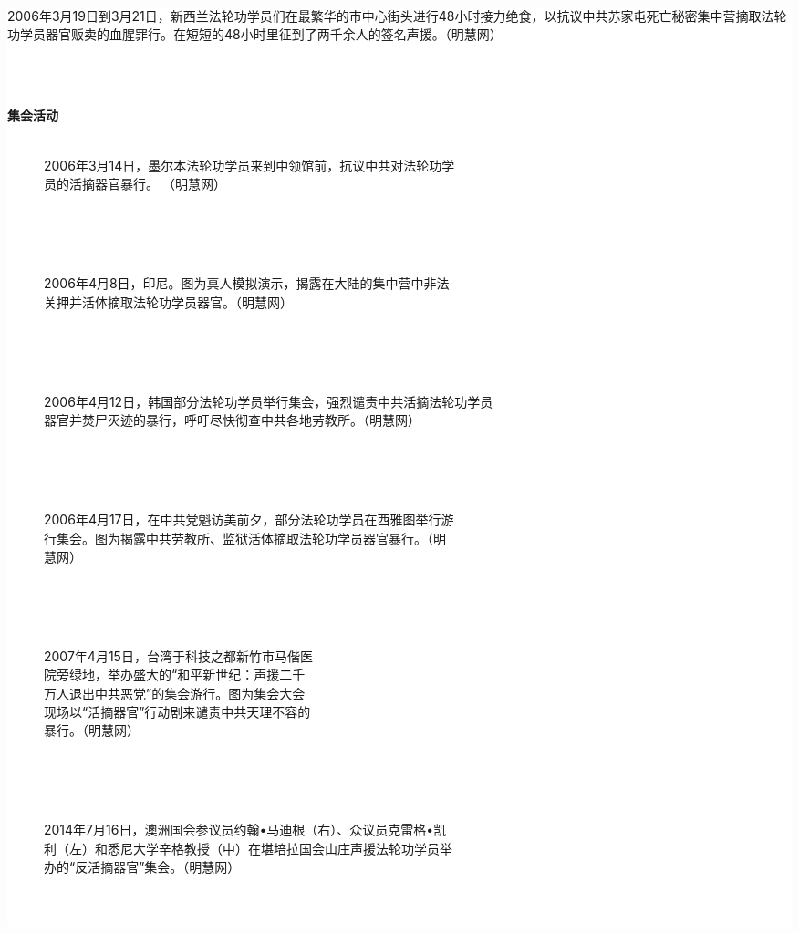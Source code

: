    2006年3月19日到3月21日，新西兰法轮功学员们在最繁华的市中心街头进行48小时接力绝食，以抗议中共苏家屯死亡秘密集中营摘取法轮功学员器官贩卖的血腥罪行。在短短的48小时里征到了两千余人的签名声援。（明慧网）
  </figcaption><br/>
 </figure><br/>
 <p>
  <strong>
   集会活动
  </strong>
 </p>
 <figure class="wp-caption aligncenter" style="width: 451px">
  <ok href="http://www.minghui.org/mh/article_images/2006-3-14-melbourne-1.jpg" target="_blank">
   <img alt="" class="" src="//www.minghui.org/mh/article_images/2006-3-14-melbourne-1.jpg"/>
  </ok>
  <br/><figcaption class="wp-caption-text">
   2006年3月14日，墨尔本法轮功学员来到中领馆前，抗议中共对法轮功学员的活摘器官暴行。 （明慧网）
  </figcaption><br/>
 </figure><br/>
 <figure class="wp-caption aligncenter" style="width: 450px">
  <ok href="http://www.minghui.org/mh/article_images/2006-4-10-berita1.jpg" target="_blank">
   <img alt="" class="" src="//www.minghui.org/mh/article_images/2006-4-10-berita1.jpg"/>
  </ok>
  <br/><figcaption class="wp-caption-text">
   2006年4月8日，印尼。图为真人模拟演示，揭露在大陆的集中营中非法关押并活体摘取法轮功学员器官。（明慧网）
  </figcaption><br/>
 </figure><br/>
 <figure class="wp-caption aligncenter" style="width: 500px">
  <ok href="http://www.minghui.org/mh/article_images/2006-4-14-korea-01.jpg" target="_blank">
   <img alt="" src="//www.minghui.org/mh/article_images/2006-4-14-korea-01.jpg"/>
  </ok>
  <br/><figcaption class="wp-caption-text">
   2006年4月12日，韩国部分法轮功学员举行集会，强烈谴责中共活摘法轮功学员器官并焚尸灭迹的暴行，呼吁尽快彻查中共各地劳教所。（明慧网）
  </figcaption><br/>
 </figure><br/>
 <figure class="wp-caption aligncenter" style="width: 450px">
  <ok href="http://www.minghui.org/mh/article_images/2006-4-18-seattle-parade-01.jpg" target="_blank">
   <img alt="" class="" src="//www.minghui.org/mh/article_images/2006-4-18-seattle-parade-01.jpg"/>
  </ok>
  <br/><figcaption class="wp-caption-text">
   2006年4月17日，在中共党魁访美前夕，部分法轮功学员在西雅图举行游行集会。图为揭露中共劳教所、监狱活体摘取法轮功学员器官暴行。（明慧网）
  </figcaption><br/>
 </figure><br/>
 <figure class="wp-caption aligncenter" style="width: 300px">
  <ok href="http://www.minghui.org/mh/article_images/2007-4-15-taiwan-pdd07.jpg" target="_blank">
   <img alt="" src="//www.minghui.org/mh/article_images/2007-4-15-taiwan-pdd07.jpg"/>
  </ok>
  <br/><figcaption class="wp-caption-text">
   2007年4月15日，台湾于科技之都新竹市马偕医院旁绿地，举办盛大的“和平新世纪：声援二千万人退出中共恶党”的集会游行。图为集会大会现场以“活摘器官”行动剧来谴责中共天理不容的暴行。（明慧网）
  </figcaption><br/>
 </figure><br/>
 <figure class="wp-caption aligncenter" style="width: 450px">
  <ok href=" https://sujiatun.files.wordpress.com/2014/07/2014-7-16-minghui-falun-gong-auhearing.jpg?w=640" target="_blank">
   <img alt="" class="" src=" https://sujiatun.files.wordpress.com/2014/07/2014-7-16-minghui-falun-gong-auhearing.jpg?w=640"/>
  </ok>
  <br/><figcaption class="wp-caption-text">
   2014年7月16日，澳洲国会参议员约翰•马迪根（右）、众议员克雷格•凯利（左）和悉尼大学辛格教授（中）在堪培拉国会山庄声援法轮功学员举办的“反活摘器官”集会。（明慧网）
  </figcaption><br/>
 </figure><br/>
 <figure class="wp-caption aligncenter" style="width: 449px">